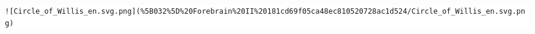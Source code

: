     ![Circle_of_Willis_en.svg.png](%5B032%5D%20Forebrain%20II%20181cd69f05ca48ec810520728ac1d524/Circle_of_Willis_en.svg.png)
    